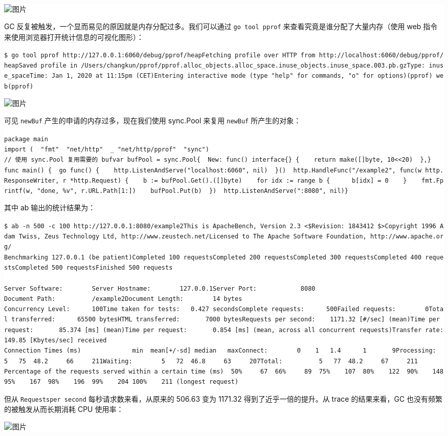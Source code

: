 

![图片](https://mmbiz.qpic.cn/mmbiz_png/ASQrEXvmx63jU0ezFJwDpEqS2onywT31SFF1gW9wPSPK2TcmjkTFhl1uCkPXrvLO0Zttku33yGgLibQ0icRXwckw/640?wx_fmt=png&wxfrom=5&wx_lazy=1&wx_co=1)

GC 反复被触发，一个显而易见的原因就是内存分配过多。我们可以通过 `go tool pprof` 来查看究竟是谁分配了大量内存（使用 web 指令来使用浏览器打开统计信息的可视化图形）：

```
$ go tool pprof http://127.0.0.1:6060/debug/pprof/heapFetching profile over HTTP from http://localhost:6060/debug/pprof/heapSaved profile in /Users/changkun/pprof/pprof.alloc_objects.alloc_space.inuse_objects.inuse_space.003.pb.gzType: inuse_spaceTime: Jan 1, 2020 at 11:15pm (CET)Entering interactive mode (type "help" for commands, "o" for options)(pprof) web(pprof)
```



![图片](https://mmbiz.qpic.cn/mmbiz_png/ASQrEXvmx63jU0ezFJwDpEqS2onywT31X8Uj8MIMyolFicXRZYKJSvnsicVbOeLJkqgoflibfWRBNolGVicjv3NdOQ/640?wx_fmt=png&wxfrom=5&wx_lazy=1&wx_co=1)

可见 `newBuf` 产生的申请的内存过多，现在我们使用 sync.Pool 来复用 `newBuf` 所产生的对象：

```
package main
import (  "fmt"  "net/http"  _ "net/http/pprof"  "sync")
// 使用 sync.Pool 复用需要的 bufvar bufPool = sync.Pool{  New: func() interface{} {    return make([]byte, 10<<20)  },}
func main() {  go func() {    http.ListenAndServe("localhost:6060", nil)  }()  http.HandleFunc("/example2", func(w http.ResponseWriter, r *http.Request) {    b := bufPool.Get().([]byte)    for idx := range b {      b[idx] = 0    }    fmt.Fprintf(w, "done, %v", r.URL.Path[1:])    bufPool.Put(b)  })  http.ListenAndServe(":8080", nil)}
```

其中 ab 输出的统计结果为：

```
$ ab -n 500 -c 100 http://127.0.0.1:8080/example2This is ApacheBench, Version 2.3 <$Revision: 1843412 $>Copyright 1996 Adam Twiss, Zeus Technology Ltd, http://www.zeustech.net/Licensed to The Apache Software Foundation, http://www.apache.org/
Benchmarking 127.0.0.1 (be patient)Completed 100 requestsCompleted 200 requestsCompleted 300 requestsCompleted 400 requestsCompleted 500 requestsFinished 500 requests

Server Software:        Server Hostname:        127.0.0.1Server Port:            8080
Document Path:          /example2Document Length:        14 bytes
Concurrency Level:      100Time taken for tests:   0.427 secondsComplete requests:      500Failed requests:        0Total transferred:      65500 bytesHTML transferred:       7000 bytesRequests per second:    1171.32 [#/sec] (mean)Time per request:       85.374 [ms] (mean)Time per request:       0.854 [ms] (mean, across all concurrent requests)Transfer rate:          149.85 [Kbytes/sec] received
Connection Times (ms)              min  mean[+/-sd] median   maxConnect:        0    1   1.4      1       9Processing:     5   75  48.2     66     211Waiting:        5   72  46.8     63     207Total:          5   77  48.2     67     211
Percentage of the requests served within a certain time (ms)  50%     67  66%     89  75%    107  80%    122  90%    148  95%    167  98%    196  99%    204 100%    211 (longest request)
```

但从 `Requestsper second` 每秒请求数来看，从原来的 506.63 变为 1171.32 得到了近乎一倍的提升。从 trace 的结果来看，GC 也没有频繁的被触发从而长期消耗 CPU 使用率：

![图片](https://mmbiz.qpic.cn/mmbiz_png/ASQrEXvmx63jU0ezFJwDpEqS2onywT317ylP8OdsLKwooQiadAJPu1uEGgnnkc8JAQZ2AUicicPiaKrgp9ETSHTlaA/640?wx_fmt=png&wxfrom=5&wx_lazy=1&wx_co=1)
